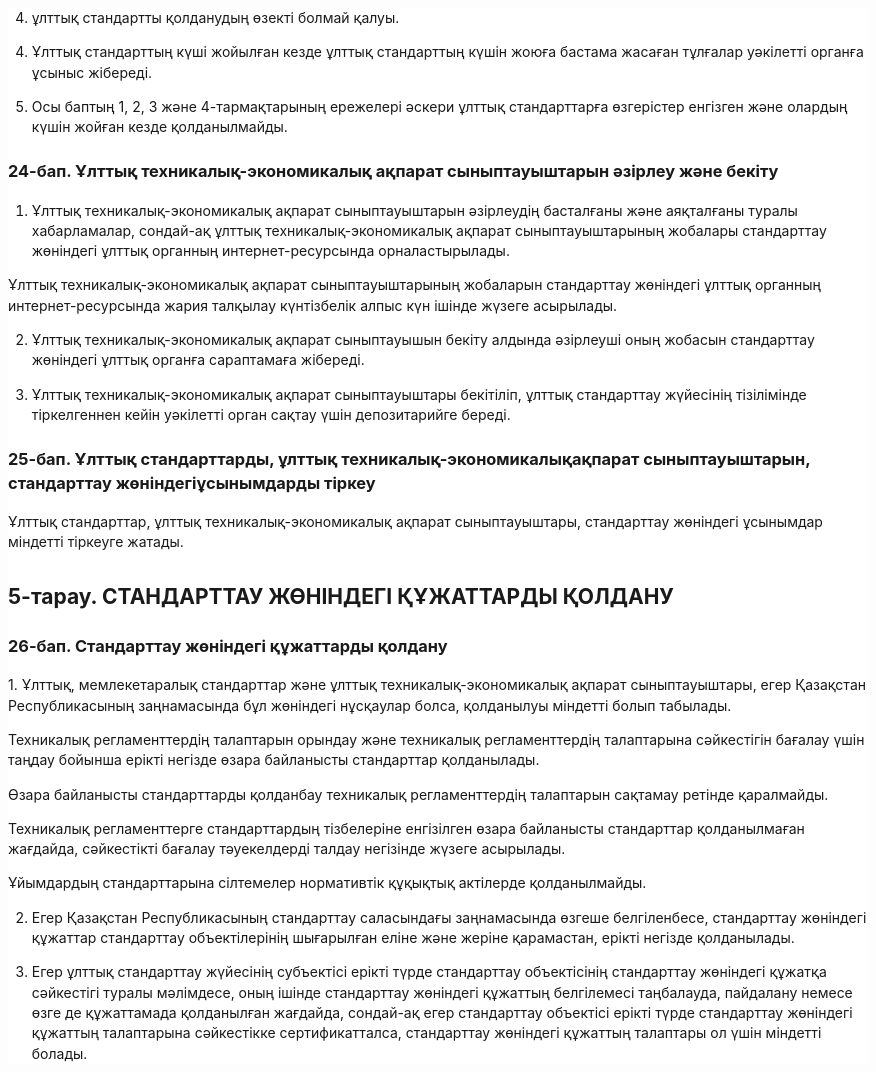 4) ұлттық стандартты қолданудың өзекті болмай қалуы.

4. Ұлттық стандарттың күші жойылған кезде ұлттық стандарттың күшін жоюға бастама жасаған тұлғалар уәкілетті органға ұсыныс жібереді.

5. Осы баптың 1, 2, 3 және 4-тармақтарының ережелері әскери ұлттық стандарттарға өзгерістер енгізген және олардың күшін жойған кезде қолданылмайды.

### 24-бап. Ұлттық техникалық-экономикалық ақпарат  сыныптауыштарын әзірлеу және бекіту

1. Ұлттық техникалық-экономикалық ақпарат сыныптауыштарын әзірлеудің басталғаны және аяқталғаны туралы хабарламалар, сондай-ақ ұлттық техникалық-экономикалық ақпарат сыныптауыштарының жобалары стандарттау жөніндегі ұлттық органның интернет-ресурсында орналастырылады.

Ұлттық техникалық-экономикалық ақпарат сыныптауыштарының жобаларын стандарттау жөніндегі ұлттық органның интернет-ресурсында жария талқылау күнтізбелік алпыс күн ішінде жүзеге асырылады.

2. Ұлттық техникалық-экономикалық ақпарат сыныптауышын бекіту алдында әзірлеуші оның жобасын стандарттау жөніндегі ұлттық органға сараптамаға жібереді.

3. Ұлттық техникалық-экономикалық ақпарат сыныптауыштары бекітіліп, ұлттық стандарттау жүйесінің тізілімінде тіркелгеннен кейін уәкілетті орган сақтау үшін депозитарийге береді.

### 25-бап. Ұлттық стандарттарды, ұлттық техникалық-экономикалықақпарат сыныптауыштарын, стандарттау жөніндегіұсынымдарды тіркеу

 Ұлттық стандарттар, ұлттық техникалық-экономикалық ақпарат сыныптауыштары, стандарттау жөніндегі ұсынымдар міндетті тіркеуге жатады.  

## 5-тарау. СТАНДАРТТАУ ЖӨНІНДЕГІ  ҚҰЖАТТАРДЫ ҚОЛДАНУ

### 26-бап. Стандарттау жөніндегі құжаттарды қолдану

1. Ұлттық, мемлекетаралық стандарттар және ұлттық техникалық-экономикалық ақпарат сыныптауыштары, егер Қазақстан Республикасының заңнамасында бұл жөніндегі нұсқаулар болса, қолданылуы міндетті болып табылады.

Техникалық регламенттердің талаптарын орындау және техникалық регламенттердің талаптарына сәйкестігін бағалау үшін таңдау бойынша ерікті негізде өзара байланысты стандарттар қолданылады.

Өзара байланысты стандарттарды қолданбау техникалық регламенттердің талаптарын сақтамау ретінде қаралмайды.

Техникалық регламенттерге стандарттардың тізбелеріне енгізілген өзара байланысты стандарттар қолданылмаған жағдайда, сәйкестікті бағалау тәуекелдерді талдау негізінде жүзеге асырылады.

Ұйымдардың стандарттарына сілтемелер нормативтік құқықтық актілерде қолданылмайды.

 2. Егер Қазақстан Республикасының стандарттау саласындағы заңнамасында өзгеше белгіленбесе, стандарттау жөніндегі құжаттар стандарттау объектілерінің шығарылған еліне және жеріне қарамастан, ерікті негізде қолданылады.

3. Егер ұлттық стандарттау жүйесінің субъектісі ерікті түрде стандарттау объектісінің стандарттау жөніндегі құжатқа сәйкестігі туралы мәлімдесе, оның ішінде стандарттау жөніндегі құжаттың белгілемесі таңбалауда, пайдалану немесе өзге де құжаттамада қолданылған жағдайда, сондай-ақ егер стандарттау объектісі ерікті түрде стандарттау жөніндегі құжаттың талаптарына сәйкестікке сертификатталса, стандарттау жөніндегі құжаттың талаптары ол үшін міндетті болады.
